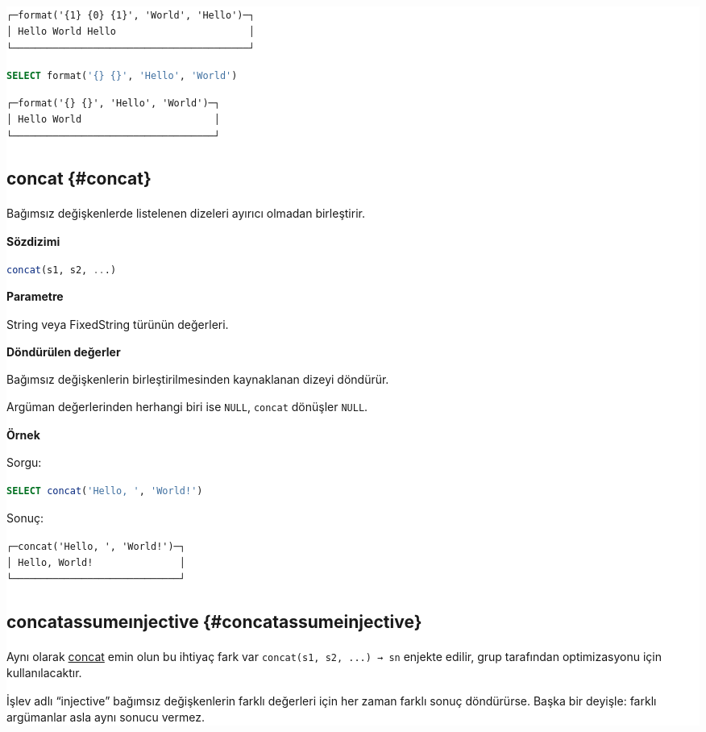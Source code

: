 ``` text
┌─format('{1} {0} {1}', 'World', 'Hello')─┐
│ Hello World Hello                       │
└─────────────────────────────────────────┘
```

``` sql
SELECT format('{} {}', 'Hello', 'World')
```

``` text
┌─format('{} {}', 'Hello', 'World')─┐
│ Hello World                       │
└───────────────────────────────────┘
```

## concat {#concat}

Bağımsız değişkenlerde listelenen dizeleri ayırıcı olmadan birleştirir.

**Sözdizimi**

``` sql
concat(s1, s2, ...)
```

**Parametre**

String veya FixedString türünün değerleri.

**Döndürülen değerler**

Bağımsız değişkenlerin birleştirilmesinden kaynaklanan dizeyi döndürür.

Argüman değerlerinden herhangi biri ise `NULL`, `concat` dönüşler `NULL`.

**Örnek**

Sorgu:

``` sql
SELECT concat('Hello, ', 'World!')
```

Sonuç:

``` text
┌─concat('Hello, ', 'World!')─┐
│ Hello, World!               │
└─────────────────────────────┘
```

## concatassumeınjective {#concatassumeinjective}

Aynı olarak [concat](#concat) emin olun bu ihtiyaç fark var `concat(s1, s2, ...) → sn` enjekte edilir, grup tarafından optimizasyonu için kullanılacaktır.

İşlev adlı “injective” bağımsız değişkenlerin farklı değerleri için her zaman farklı sonuç döndürürse. Başka bir deyişle: farklı argümanlar asla aynı sonucu vermez.
